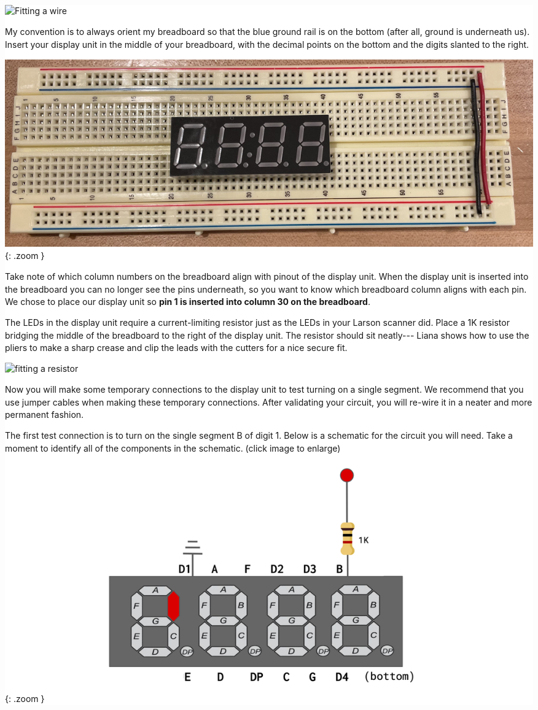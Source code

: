 ![Fitting a wire](images/fitting_wire.gif)

My convention is to always orient my breadboard so that the blue ground rail is on
the bottom (after all, ground is underneath us). Insert your display unit in the middle of your breadboard, with the decimal points on the bottom and the digits slanted to the right.

![Breadboard with clock in position](images/breadboard.step0.jpg){: .zoom }

Take note of which column numbers on the breadboard align with pinout of the
display unit. When the display unit is inserted into the breadboard you can no longer
see the pins underneath, so you want to know which breadboard column aligns with each pin. We chose to place our display unit so __pin 1 is inserted into column 30 on the breadboard__.

The LEDs in the display unit require a current-limiting resistor just as the LEDs in your Larson scanner did. Place a 1K resistor bridging the middle of the breadboard to the right of the display unit. The resistor should sit neatly--- Liana shows how to use the pliers to make a sharp crease and clip the leads with the cutters for a nice secure fit.

![fitting a resistor](images/fitting_resistor.gif)

Now you will make some temporary connections to the display unit to test turning on a single segment. We recommend that you use jumper cables when making these temporary connections. After validating your circuit, you will re-wire it in a neater and more permanent fashion.

The first test connection is to turn on the single segment B of digit 1. Below is a schematic for the circuit you will need. Take a moment to identify all of the components in the schematic. (click image to enlarge)

![Schematic for segment B digit 1](images/schematic.step1.png){: .zoom }
